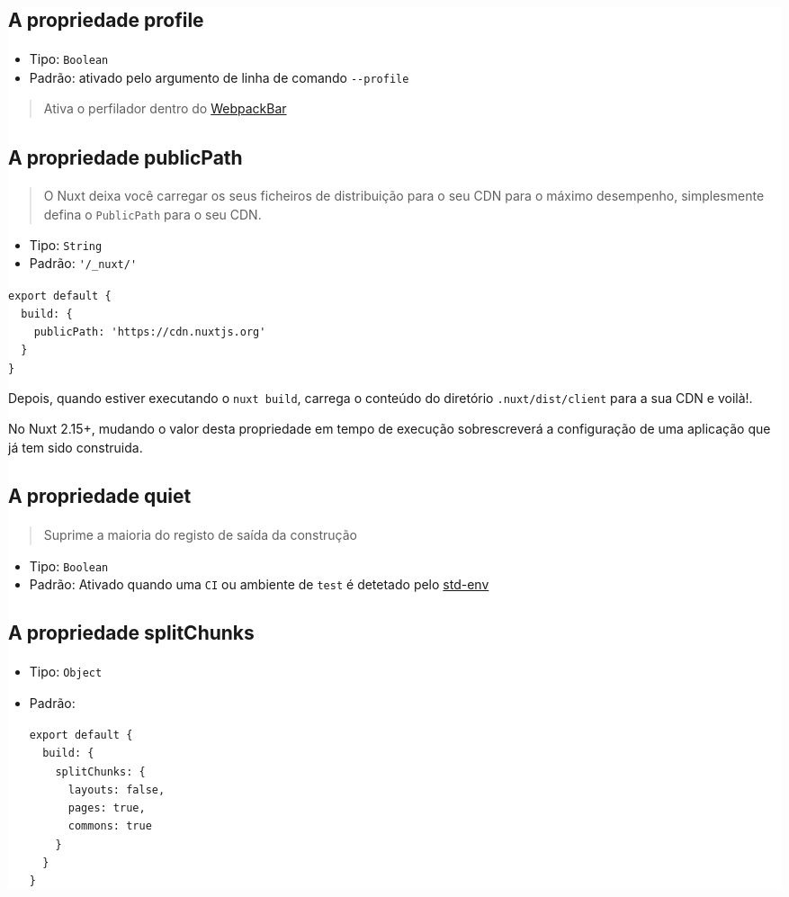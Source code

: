 ## A propriedade profile

- Tipo: `Boolean`
- Padrão: ativado pelo argumento de linha de comando `--profile`

> Ativa o perfilador dentro do [WebpackBar](https://github.com/nuxt/webpackbar#profile)

## A propriedade publicPath

> O Nuxt deixa você carregar os seus ficheiros de distribuição para o seu CDN para o máximo desempenho, simplesmente defina o `PublicPath` para o seu CDN.

- Tipo: `String`
- Padrão: `'/_nuxt/'`

```js{}[nuxt.config.js]
export default {
  build: {
    publicPath: 'https://cdn.nuxtjs.org'
  }
}
```

Depois, quando estiver executando o `nuxt build`, carrega o conteúdo do diretório `.nuxt/dist/client` para a sua CDN e voilà!.

No Nuxt 2.15+, mudando o valor desta propriedade em tempo de execução sobrescreverá a configuração de uma aplicação que já tem sido construida.

## A propriedade quiet

> Suprime a maioria do registo de saída da construção 

- Tipo: `Boolean`
- Padrão: Ativado quando uma `CI` ou ambiente de `test` é detetado pelo [std-env](https://github.com/blindmedia/std-env)

## A propriedade splitChunks

- Tipo: `Object`
- Padrão:

  ```js{}[nuxt.config.js]
  export default {
    build: {
      splitChunks: {
        layouts: false,
        pages: true,
        commons: true
      }
    }
  }
  ```
